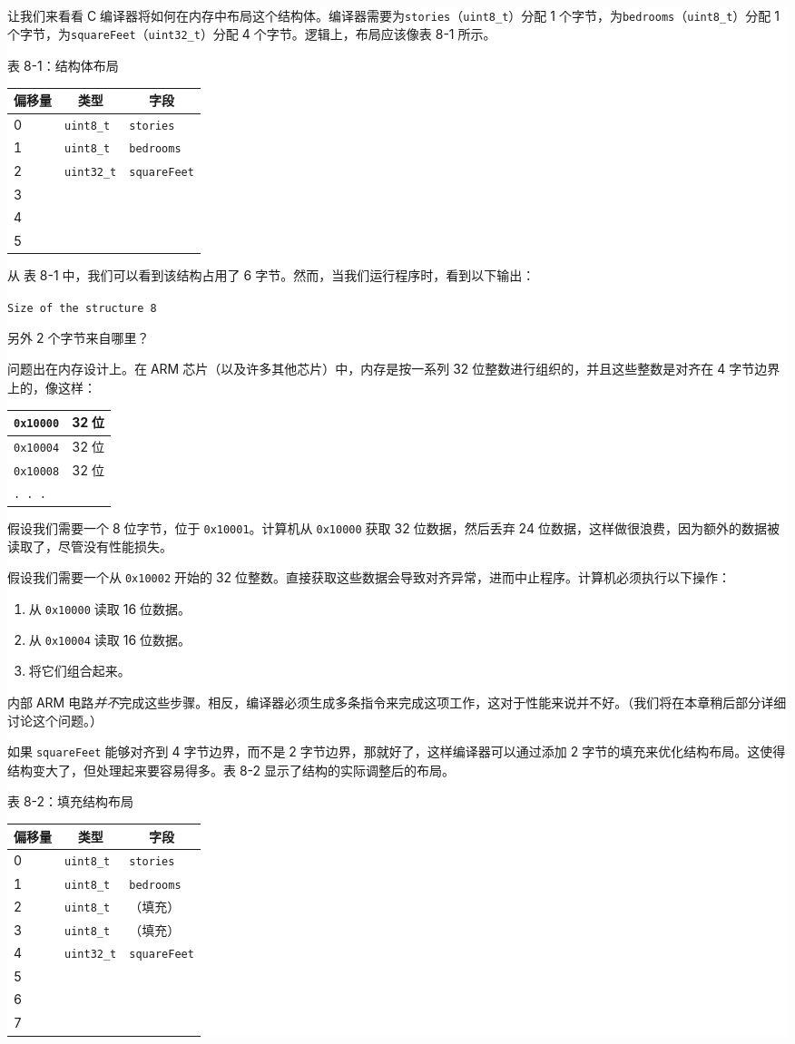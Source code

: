 让我们来看看 C 编译器将如何在内存中布局这个结构体。编译器需要为`stories`（`uint8_t`）分配 1 个字节，为`bedrooms`（`uint8_t`）分配 1 个字节，为`squareFeet`（`uint32_t`）分配 4 个字节。逻辑上，布局应该像表 8-1 所示。

表 8-1：结构体布局

| **偏移量** | **类型** | **字段** |
| --- | --- | --- |
| 0 | `uint8_t` | `stories` |
| 1 | `uint8_t` | `bedrooms` |
| 2 | `uint32_t` | `squareFeet` |
| 3 |  |
| 4 |  |
| 5 |  |

从 表 8-1 中，我们可以看到该结构占用了 6 字节。然而，当我们运行程序时，看到以下输出：

```
Size of the structure 8
```

另外 2 个字节来自哪里？

问题出在内存设计上。在 ARM 芯片（以及许多其他芯片）中，内存是按一系列 32 位整数进行组织的，并且这些整数是对齐在 4 字节边界上的，像这样：

| `0x10000` | 32 位 |
| --- | --- |
| `0x10004` | 32 位 |
| `0x10008` | 32 位 |
| `. . .` |  |

假设我们需要一个 8 位字节，位于 `0x10001`。计算机从 `0x10000` 获取 32 位数据，然后丢弃 24 位数据，这样做很浪费，因为额外的数据被读取了，尽管没有性能损失。

假设我们需要一个从 `0x10002` 开始的 32 位整数。直接获取这些数据会导致对齐异常，进而中止程序。计算机必须执行以下操作：

1.  从 `0x10000` 读取 16 位数据。

1.  从 `0x10004` 读取 16 位数据。

1.  将它们组合起来。

内部 ARM 电路*并不*完成这些步骤。相反，编译器必须生成多条指令来完成这项工作，这对于性能来说并不好。（我们将在本章稍后部分详细讨论这个问题。）

如果 `squareFeet` 能够对齐到 4 字节边界，而不是 2 字节边界，那就好了，这样编译器可以通过添加 2 字节的填充来优化结构布局。这使得结构变大了，但处理起来要容易得多。表 8-2 显示了结构的实际调整后的布局。

表 8-2：填充结构布局

| **偏移量** | **类型** | **字段** |
| --- | --- | --- |
| 0 | `uint8_t` | `stories` |
| 1 | `uint8_t` | `bedrooms` |
| 2 | `uint8_t` | （填充） |
| 3 | `uint8_t` | （填充） |
| 4 | `uint32_t` | `squareFeet` |
| 5 |  |
| 6 |  |
| 7 |  |
